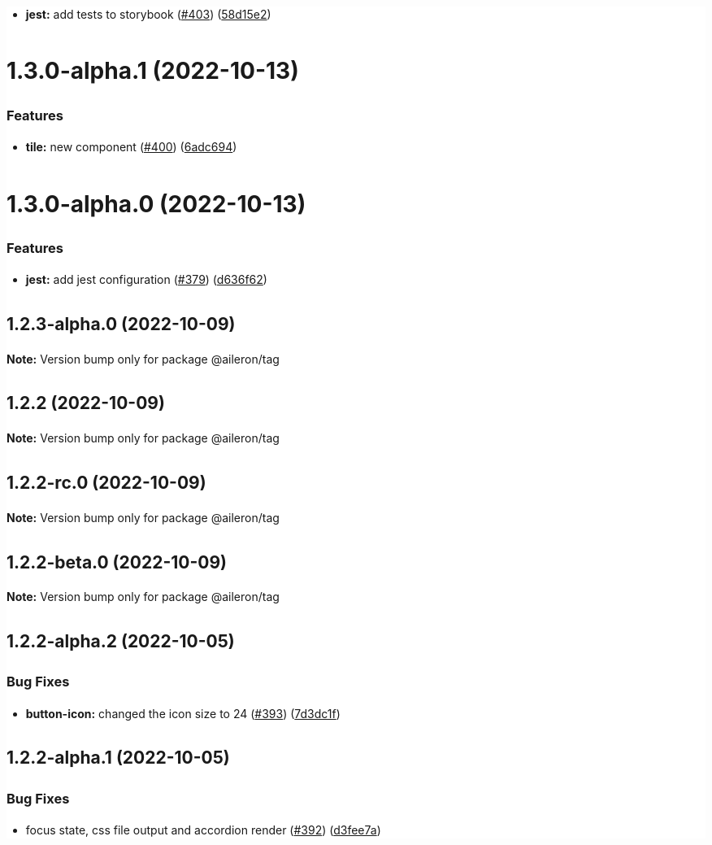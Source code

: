 - **jest:** add tests to storybook ([#403](https://github.com/AAInternal/aileron/issues/403)) ([58d15e2](https://github.com/AAInternal/aileron/commit/58d15e248ac3f22770f15b698d022509634d68be))

# 1.3.0-alpha.1 (2022-10-13)

### Features

- **tile:** new component ([#400](https://github.com/AAInternal/aileron/issues/400)) ([6adc694](https://github.com/AAInternal/aileron/commit/6adc694cf9def23b424c3f9a3cc26ab54775ab51))

# 1.3.0-alpha.0 (2022-10-13)

### Features

- **jest:** add jest configuration ([#379](https://github.com/AAInternal/aileron/issues/379)) ([d636f62](https://github.com/AAInternal/aileron/commit/d636f62201e6cbc20260224eac159bdd24936706))

## 1.2.3-alpha.0 (2022-10-09)

**Note:** Version bump only for package @aileron/tag

## 1.2.2 (2022-10-09)

**Note:** Version bump only for package @aileron/tag

## 1.2.2-rc.0 (2022-10-09)

**Note:** Version bump only for package @aileron/tag

## 1.2.2-beta.0 (2022-10-09)

**Note:** Version bump only for package @aileron/tag

## 1.2.2-alpha.2 (2022-10-05)

### Bug Fixes

- **button-icon:** changed the icon size to 24 ([#393](https://github.com/AAInternal/aileron/issues/393)) ([7d3dc1f](https://github.com/AAInternal/aileron/commit/7d3dc1f50321ee3bfde1198864552a4b76d3dd62))

## 1.2.2-alpha.1 (2022-10-05)

### Bug Fixes

- focus state, css file output and accordion render ([#392](https://github.com/AAInternal/aileron/issues/392)) ([d3fee7a](https://github.com/AAInternal/aileron/commit/d3fee7a2b0f6ea4785fc56019cc967048368a87e))

